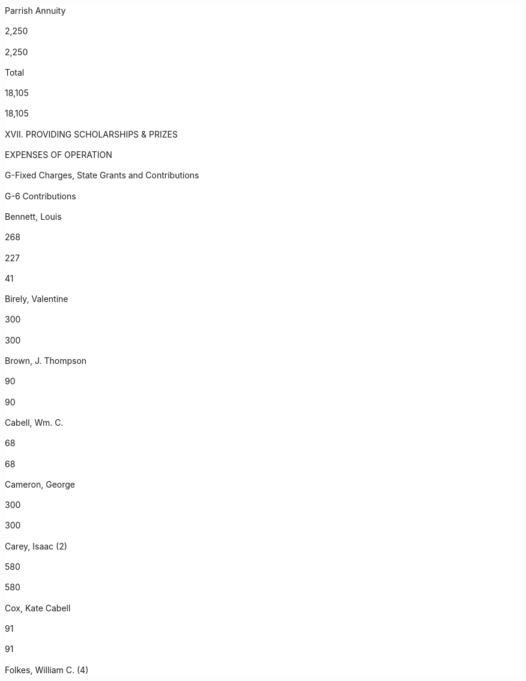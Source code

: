 Parrish Annuity

2,250

2,250

Total

18,105

18,105

XVII. PROVIDING SCHOLARSHIPS & PRIZES

EXPENSES OF OPERATION

G-Fixed Charges, State Grants and Contributions

G-6 Contributions

Bennett, Louis

268

227

41

Birely, Valentine

300

300

Brown, J. Thompson

90

90

Cabell, Wm. C.

68

68

Cameron, George

300

300

Carey, Isaac (2)

580

580

Cox, Kate Cabell

91

91

Folkes, William C. (4)
